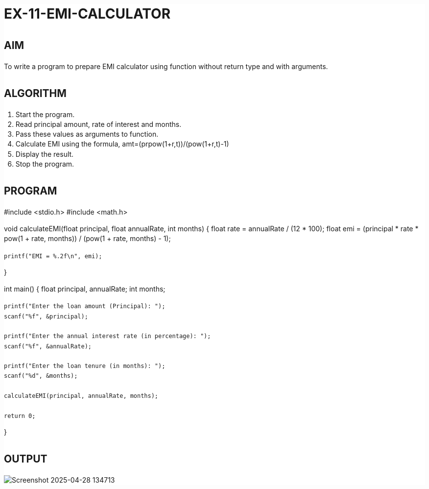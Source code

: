 # EX-11-EMI-CALCULATOR

## AIM

To write a program to prepare EMI calculator using function without return type and with arguments.

## ALGORITHM

1.	Start the program.
2.	Read principal amount, rate of interest and months.
3.	Pass these values as arguments to function.
4.	Calculate EMI using the formula, amt=(prpow(1+r,t))/(pow(1+r,t)-1)
5.	Display the result.
6.	Stop the program.

## PROGRAM

#include <stdio.h>
#include <math.h>

void calculateEMI(float principal, float annualRate, int months) 
{
    float rate = annualRate / (12 * 100); 
    float emi = (principal * rate * pow(1 + rate, months)) / (pow(1 + rate, months) - 1);

    printf("EMI = %.2f\n", emi);
}

int main() {
    float principal, annualRate;
    int months;

    printf("Enter the loan amount (Principal): ");
    scanf("%f", &principal);

    printf("Enter the annual interest rate (in percentage): ");
    scanf("%f", &annualRate);

    printf("Enter the loan tenure (in months): ");
    scanf("%d", &months);

    calculateEMI(principal, annualRate, months);

    return 0;
}

## OUTPUT

![Screenshot 2025-04-28 134713](https://github.com/user-attachments/assets/803dbb43-5f69-43dc-9494-1284e23fdbf4)



